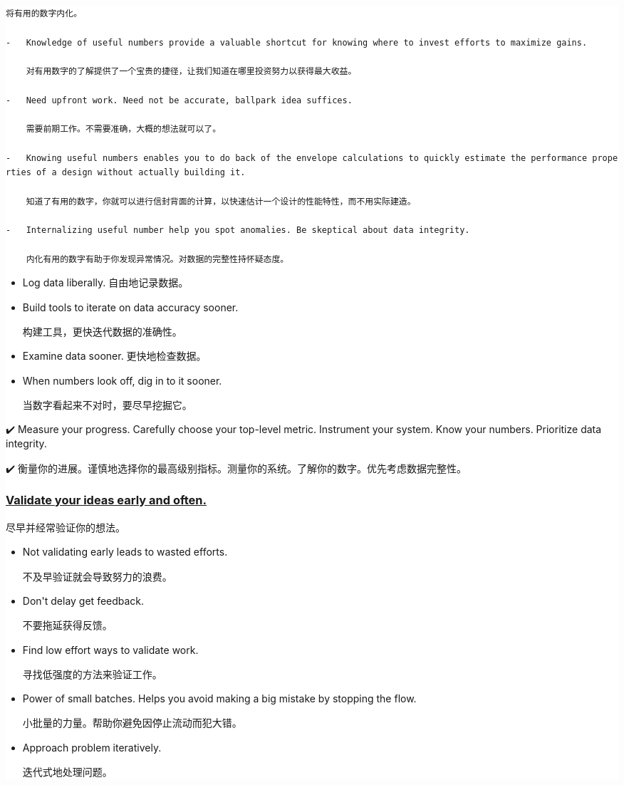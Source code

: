     将有用的数字内化。
    
    -   Knowledge of useful numbers provide a valuable shortcut for knowing where to invest efforts to maximize gains.
        
        对有用数字的了解提供了一个宝贵的捷径，让我们知道在哪里投资努力以获得最大收益。
        
    -   Need upfront work. Need not be accurate, ballpark idea suffices.
        
        需要前期工作。不需要准确，大概的想法就可以了。
        
    -   Knowing useful numbers enables you to do back of the envelope calculations to quickly estimate the performance properties of a design without actually building it.
        
        知道了有用的数字，你就可以进行信封背面的计算，以快速估计一个设计的性能特性，而不用实际建造。
        
    -   Internalizing useful number help you spot anomalies. Be skeptical about data integrity.
        
        内化有用的数字有助于你发现异常情况。对数据的完整性持怀疑态度。
        
-   Log data liberally. 自由地记录数据。
    
-   Build tools to iterate on data accuracy sooner.
    
    构建工具，更快迭代数据的准确性。
    
-   Examine data sooner. 更快地检查数据。
    
-   When numbers look off, dig in to it sooner.
    
    当数字看起来不对时，要尽早挖掘它。
    

✔️ Measure your progress. Carefully choose your top-level metric. Instrument your system. Know your numbers. Prioritize data integrity.

✔️ 衡量你的进展。谨慎地选择你的最高级别指标。测量你的系统。了解你的数字。优先考虑数据完整性。

### [Validate your ideas early and often.](chrome-extension://mccnmpehoaaagnjojjdmiaaalpphhhhf/_generated_background_page.html#validate-your-ideas-early-and-often)

尽早并经常验证你的想法。

-   Not validating early leads to wasted efforts.
    
    不及早验证就会导致努力的浪费。
    
-   Don't delay get feedback.
    
    不要拖延获得反馈。
    
-   Find low effort ways to validate work.
    
    寻找低强度的方法来验证工作。
    
-   Power of small batches. Helps you avoid making a big mistake by stopping the flow.
    
    小批量的力量。帮助你避免因停止流动而犯大错。
    
-   Approach problem iteratively.
    
    迭代式地处理问题。
    